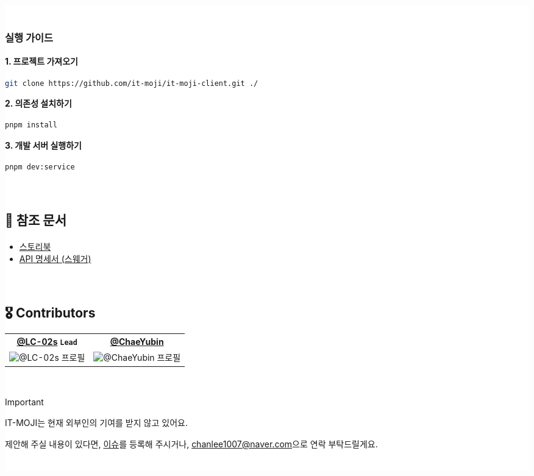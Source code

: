 <br />

### 실행 가이드

**1. 프로젝트 가져오기**

```bash
git clone https://github.com/it-moji/it-moji-client.git ./
```

**2. 의존성 설치하기**

```bash
pnpm install
```

**3. 개발 서버 실행하기**

```bash
pnpm dev:service
```

<br />

## 🔗 참조 문서

- [스토리북](https://it-moji.github.io/it-moji-client)
- [API 명세서 (스웨거)](https://api.it-moji.com/swagger)

<br />

## 🎖️ Contributors

<table>
  <tr>
    <th>
      <a href="https://github.com/LC-02s">@LC-02s</a> <code>Lead</code>
    </th>
    <th>
      <a href="https://github.com/ChaeYubin">@ChaeYubin</a>
    </th>
  </tr>
  <tr>
    <td>
      <img src="https://avatars.githubusercontent.com/u/110769195?v=4" alt="@LC-02s 프로필" width="120px" height="120px" />
    </td>
    <td>
      <img src="https://avatars.githubusercontent.com/u/63189595?v=4" alt="@ChaeYubin 프로필" width="120px" height="120px" />
    </td>
  </tr>
</table>

<br />

> [!IMPORTANT]
>
> IT-MOJI는 현재 외부인의 기여를 받지 않고 있어요.
>
> 제안해 주실 내용이 있다면, [이슈](https://github.com/it-moji/it-moji-client/issues)를 등록해 주시거나, [chanlee1007@naver.com](mailto:chanlee1007@naver.com)으로 연락 부탁드릴게요.

<br />


[유형]: 제목